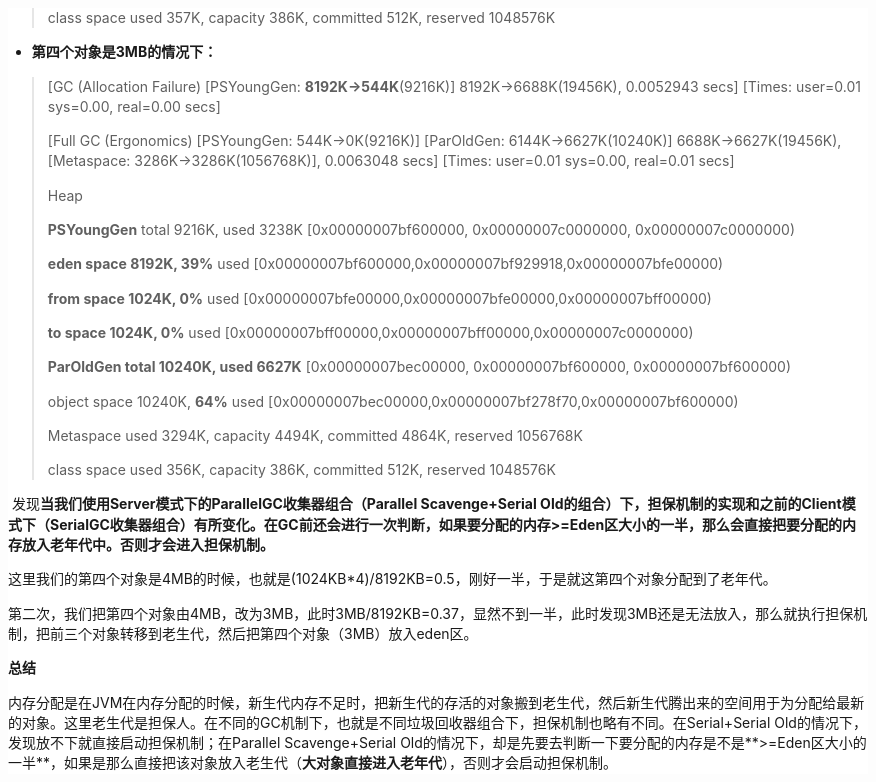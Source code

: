 >
>   class space    used 357K, capacity 386K, committed 512K, reserved 1048576K

- **第四个对象是3MB的情况下：**

> [GC (Allocation Failure) [PSYoungGen: **8192K->544K**(9216K)] 8192K->6688K(19456K), 0.0052943 secs] [Times: user=0.01 sys=0.00, real=0.00 secs] 
>
> [Full GC (Ergonomics) [PSYoungGen: 544K->0K(9216K)] [ParOldGen: 6144K->6627K(10240K)] 6688K->6627K(19456K), [Metaspace: 3286K->3286K(1056768K)], 0.0063048 secs] [Times: user=0.01 sys=0.00, real=0.01 secs] 
>
> Heap
>
>  **PSYoungGen**      total 9216K, used 3238K [0x00000007bf600000, 0x00000007c0000000, 0x00000007c0000000)
>
>   **eden space 8192K, 39%** used [0x00000007bf600000,0x00000007bf929918,0x00000007bfe00000)
>
>  **from space 1024K, 0%** used [0x00000007bfe00000,0x00000007bfe00000,0x00000007bff00000)
>
>  **to   space 1024K, 0%** used [0x00000007bff00000,0x00000007bff00000,0x00000007c0000000)
>
> **ParOldGen       total 10240K, used 6627K** [0x00000007bec00000, 0x00000007bf600000, 0x00000007bf600000)
>
>   object space 10240K, **64%** used [0x00000007bec00000,0x00000007bf278f70,0x00000007bf600000)
>
> Metaspace       used 3294K, capacity 4494K, committed 4864K, reserved 1056768K
>
>   class space    used 356K, capacity 386K, committed 512K, reserved 1048576K

​		发现**当我们使用Server模式下的ParallelGC收集器组合（Parallel Scavenge+Serial Old的组合）下，担保机制的实现和之前的Client模式下（SerialGC收集器组合）有所变化。在GC前还会进行一次判断，如果要分配的内存>=Eden区大小的一半，那么会直接把要分配的内存放入老年代中。否则才会进入担保机制。**

这里我们的第四个对象是4MB的时候，也就是(1024KB*4)/8192KB=0.5，刚好一半，于是就这第四个对象分配到了老年代。

第二次，我们把第四个对象由4MB，改为3MB，此时3MB/8192KB=0.37，显然不到一半，此时发现3MB还是无法放入，那么就执行担保机制，把前三个对象转移到老生代，然后把第四个对象（3MB）放入eden区。

**总结**

​		内存分配是在JVM在内存分配的时候，新生代内存不足时，把新生代的存活的对象搬到老生代，然后新生代腾出来的空间用于为分配给最新的对象。这里老生代是担保人。在不同的GC机制下，也就是不同垃圾回收器组合下，担保机制也略有不同。在Serial+Serial Old的情况下，发现放不下就直接启动担保机制；在Parallel Scavenge+Serial Old的情况下，却是先要去判断一下要分配的内存是不是**>=Eden区大小的一半**，如果是那么直接把该对象放入老生代（**大对象直接进入老年代**），否则才会启动担保机制。